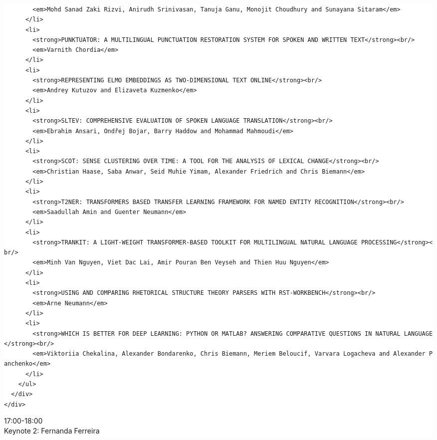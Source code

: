             <em>Mohd Sanad Zaki Rizvi, Anirudh Srinivasan, Tanuja Ganu, Monojit Choudhury and Sunayana Sitaram</em>
          </li>
          <li>
            <strong>PUNKTUATOR: A MULTILINGUAL PUNCTUATION RESTORATION SYSTEM FOR SPOKEN AND WRITTEN TEXT</strong><br/>
            <em>Varnith Chordia</em>
          </li>
          <li>
            <strong>REPRESENTING ELMO EMBEDDINGS AS TWO-DIMENSIONAL TEXT ONLINE</strong><br/>
            <em>Andrey Kutuzov and Elizaveta Kuzmenko</em>
          </li>
          <li>
            <strong>SLTEV: COMPREHENSIVE EVALUATION OF SPOKEN LANGUAGE TRANSLATION</strong><br/>
            <em>Ebrahim Ansari, Ondřej Bojar, Barry Haddow and Mohammad Mahmoudi</em>
          </li>
          <li>
            <strong>SCOT: SENSE CLUSTERING OVER TIME: A TOOL FOR THE ANALYSIS OF LEXICAL CHANGE</strong><br/>
            <em>Christian Haase, Saba Anwar, Seid Muhie Yimam, Alexander Friedrich and Chris Biemann</em>
          </li>
          <li>
            <strong>T2NER: TRANSFORMERS BASED TRANSFER LEARNING FRAMEWORK FOR NAMED ENTITY RECOGNITION</strong><br/>
            <em>Saadullah Amin and Guenter Neumann</em>
          </li>
          <li>
            <strong>TRANKIT: A LIGHT-WEIGHT TRANSFORMER-BASED TOOLKIT FOR MULTILINGUAL NATURAL LANGUAGE PROCESSING</strong><br/>
            <em>Minh Van Nguyen, Viet Dac Lai, Amir Pouran Ben Veyseh and Thien Huu Nguyen</em>
          </li>
          <li>
            <strong>USING AND COMPARING RHETORICAL STRUCTURE THEORY PARSERS WITH RST-WORKBENCH</strong><br/>
            <em>Arne Neumann</em>
          </li>
          <li>
            <strong>WHICH IS BETTER FOR DEEP LEARNING: PYTHON OR MATLAB? ANSWERING COMPARATIVE QUESTIONS IN NATURAL LANGUAGE</strong><br/>
            <em>Viktoriia Chekalina, Alexander Bondarenko, Chris Biemann, Meriem Beloucif, Varvara Logacheva and Alexander Panchenko</em>
          </li>
        </ul>
      </div>
    </div>
  </div>
  
  <div class="schedule-element">
    <div class="schedule-element-title">
      <div class="time-wrapper">
        <span class="time">17:00</span>-<span class="time">18:00</span>
      </div>
      <div>
        Keynote 2: Fernanda Ferreira
      </div>
    </div>
  </div>
  